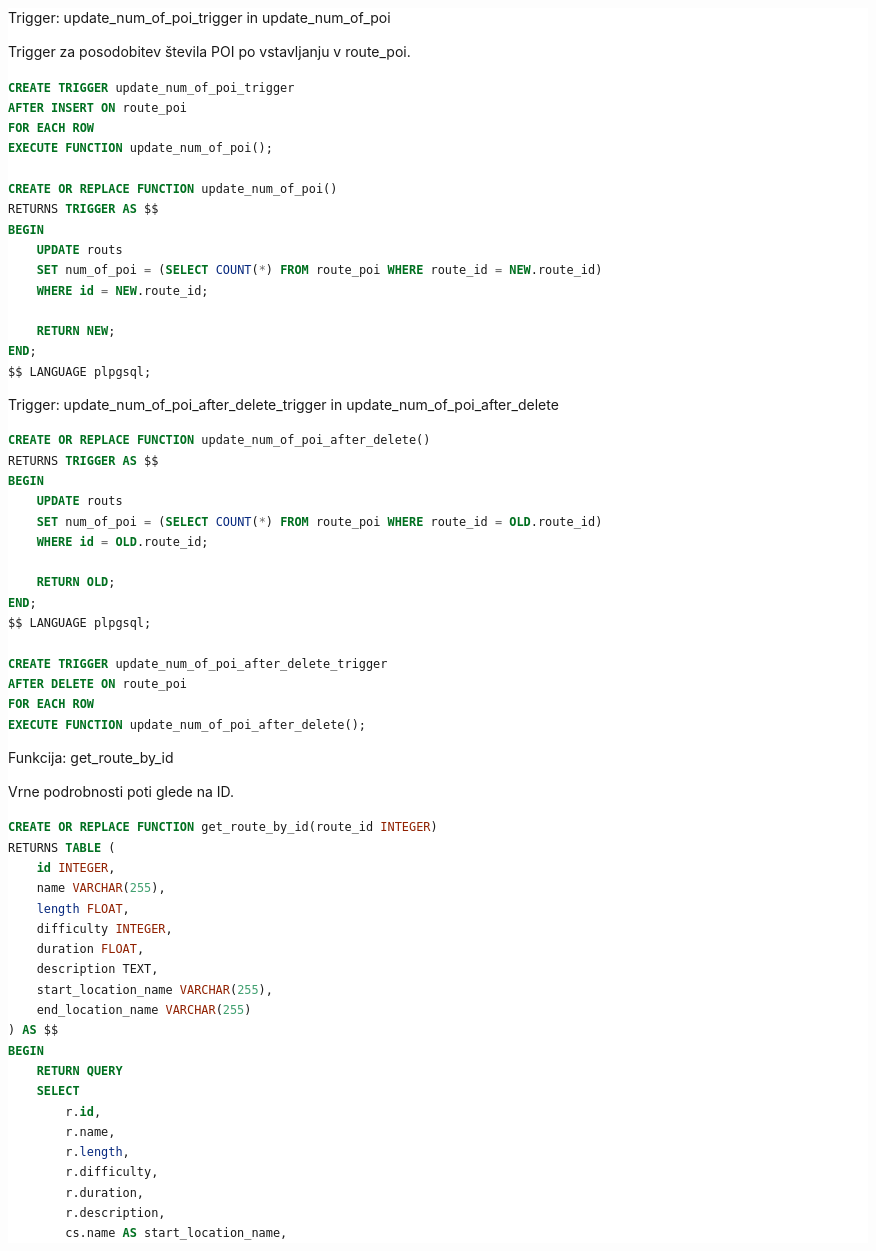 Trigger: update_num_of_poi_trigger in update_num_of_poi

Trigger za posodobitev števila POI po vstavljanju v route_poi.

```sql
CREATE TRIGGER update_num_of_poi_trigger
AFTER INSERT ON route_poi
FOR EACH ROW
EXECUTE FUNCTION update_num_of_poi();

CREATE OR REPLACE FUNCTION update_num_of_poi()
RETURNS TRIGGER AS $$
BEGIN
    UPDATE routs
    SET num_of_poi = (SELECT COUNT(*) FROM route_poi WHERE route_id = NEW.route_id)
    WHERE id = NEW.route_id;

    RETURN NEW;
END;
$$ LANGUAGE plpgsql;
```

Trigger: update_num_of_poi_after_delete_trigger in update_num_of_poi_after_delete

```sql
CREATE OR REPLACE FUNCTION update_num_of_poi_after_delete()
RETURNS TRIGGER AS $$
BEGIN
    UPDATE routs
    SET num_of_poi = (SELECT COUNT(*) FROM route_poi WHERE route_id = OLD.route_id)
    WHERE id = OLD.route_id;

    RETURN OLD;
END;
$$ LANGUAGE plpgsql;

CREATE TRIGGER update_num_of_poi_after_delete_trigger
AFTER DELETE ON route_poi
FOR EACH ROW
EXECUTE FUNCTION update_num_of_poi_after_delete();
```

Funkcija: get_route_by_id

Vrne podrobnosti poti glede na ID.

```sql
CREATE OR REPLACE FUNCTION get_route_by_id(route_id INTEGER)
RETURNS TABLE (
    id INTEGER,
    name VARCHAR(255),
    length FLOAT,
    difficulty INTEGER,
    duration FLOAT,
    description TEXT,
    start_location_name VARCHAR(255),
    end_location_name VARCHAR(255)
) AS $$
BEGIN
    RETURN QUERY
    SELECT
        r.id,
        r.name,
        r.length,
        r.difficulty,
        r.duration,
        r.description,
        cs.name AS start_location_name,
```